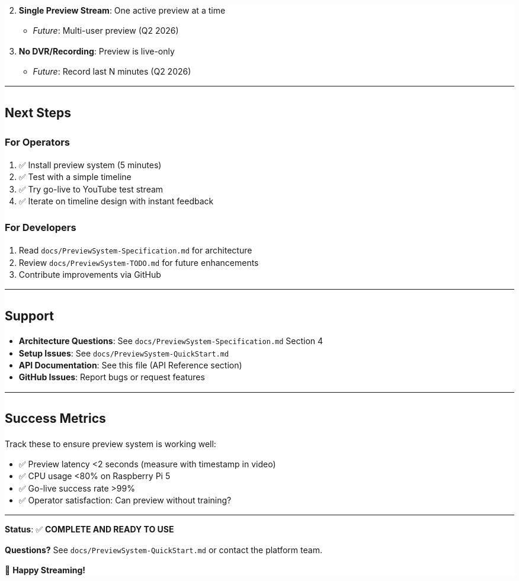 2. **Single Preview Stream**: One active preview at a time
   - *Future*: Multi-user preview (Q2 2026)

3. **No DVR/Recording**: Preview is live-only
   - *Future*: Record last N minutes (Q2 2026)

---

## Next Steps

### For Operators
1. ✅ Install preview system (5 minutes)
2. ✅ Test with a simple timeline
3. ✅ Try go-live to YouTube test stream
4. ✅ Iterate on timeline design with instant feedback

### For Developers
1. Read `docs/PreviewSystem-Specification.md` for architecture
2. Review `docs/PreviewSystem-TODO.md` for future enhancements
3. Contribute improvements via GitHub

---

## Support

- **Architecture Questions**: See `docs/PreviewSystem-Specification.md` Section 4
- **Setup Issues**: See `docs/PreviewSystem-QuickStart.md`
- **API Documentation**: See this file (API Reference section)
- **GitHub Issues**: Report bugs or request features

---

## Success Metrics

Track these to ensure preview system is working well:

- ✅ Preview latency <2 seconds (measure with timestamp in video)
- ✅ CPU usage <80% on Raspberry Pi 5
- ✅ Go-live success rate >99%
- ✅ Operator satisfaction: Can preview without training?

---

**Status**: ✅ **COMPLETE AND READY TO USE**

**Questions?** See `docs/PreviewSystem-QuickStart.md` or contact the platform team.

🚀 **Happy Streaming!**

